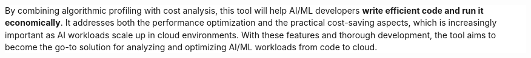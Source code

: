 By combining algorithmic profiling with cost analysis, this tool will help AI/ML developers **write efficient code and run it economically**. It addresses both the performance optimization and the practical cost-saving aspects, which is increasingly important as AI workloads scale up in cloud environments. With these features and thorough development, the tool aims to become the go-to solution for analyzing and optimizing AI/ML workloads from code to cloud.
